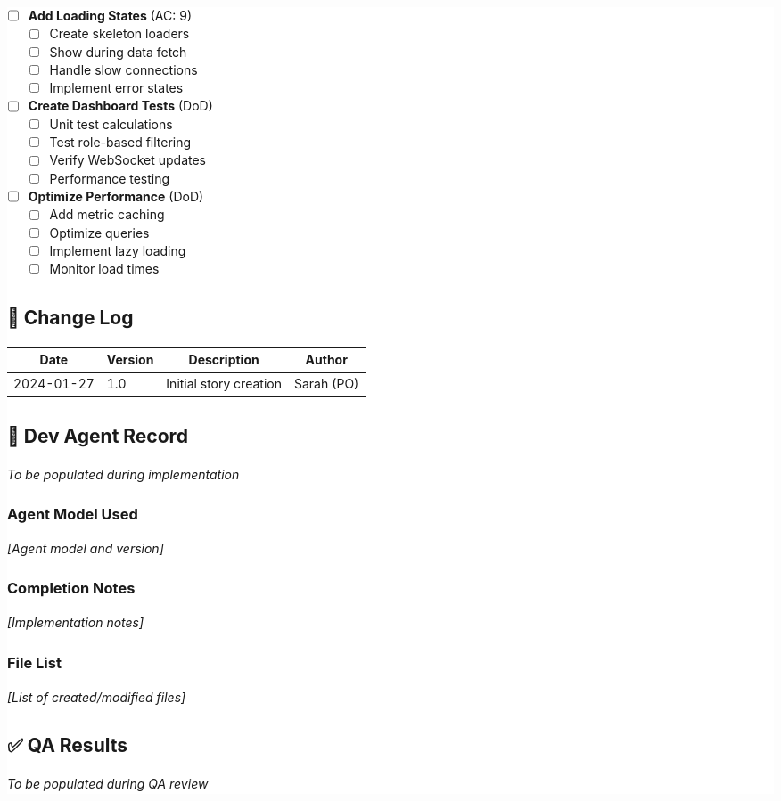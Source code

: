 - [ ] **Add Loading States** (AC: 9)
  - [ ] Create skeleton loaders
  - [ ] Show during data fetch
  - [ ] Handle slow connections
  - [ ] Implement error states

- [ ] **Create Dashboard Tests** (DoD)
  - [ ] Unit test calculations
  - [ ] Test role-based filtering
  - [ ] Verify WebSocket updates
  - [ ] Performance testing

- [ ] **Optimize Performance** (DoD)
  - [ ] Add metric caching
  - [ ] Optimize queries
  - [ ] Implement lazy loading
  - [ ] Monitor load times

## 🔄 Change Log
| Date | Version | Description | Author |
|------|---------|-------------|---------|
| 2024-01-27 | 1.0 | Initial story creation | Sarah (PO) |

## 🤖 Dev Agent Record
*To be populated during implementation*

### Agent Model Used
*[Agent model and version]*

### Completion Notes
*[Implementation notes]*

### File List
*[List of created/modified files]*

## ✅ QA Results
*To be populated during QA review*
